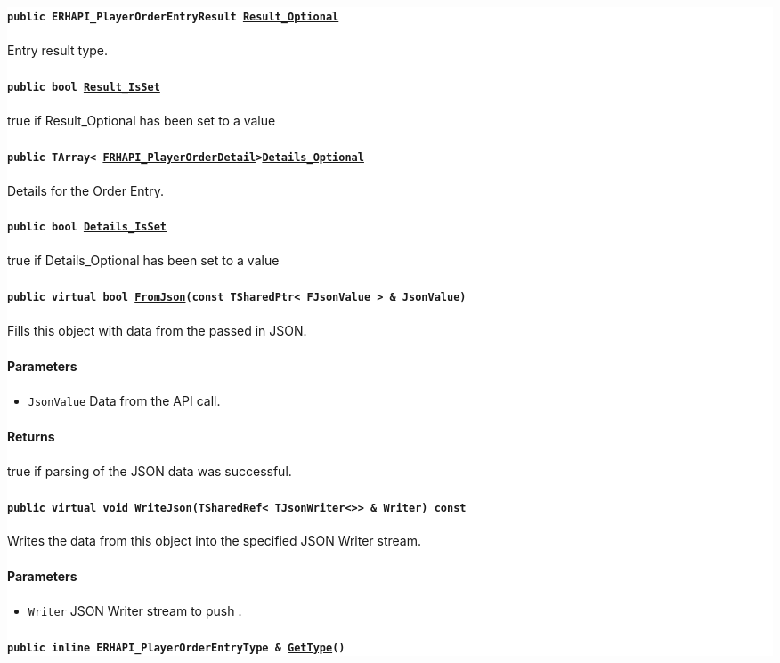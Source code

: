 #### `public ERHAPI_PlayerOrderEntryResult `[`Result_Optional`](#structFRHAPI__PlayerOrderEntry_1ae544f7a3ee9b3a5717ffe148d06335fd) <a id="structFRHAPI__PlayerOrderEntry_1ae544f7a3ee9b3a5717ffe148d06335fd"></a>

Entry result type.

#### `public bool `[`Result_IsSet`](#structFRHAPI__PlayerOrderEntry_1a51f1b8ab3ddfe711d3b5ce3baba4f11a) <a id="structFRHAPI__PlayerOrderEntry_1a51f1b8ab3ddfe711d3b5ce3baba4f11a"></a>

true if Result_Optional has been set to a value

#### `public TArray< `[`FRHAPI_PlayerOrderDetail`](RHAPI_PlayerOrderDetail.md#structFRHAPI__PlayerOrderDetail)` > `[`Details_Optional`](#structFRHAPI__PlayerOrderEntry_1ad0d38a797491aefcf72ebc1f69fd527d) <a id="structFRHAPI__PlayerOrderEntry_1ad0d38a797491aefcf72ebc1f69fd527d"></a>

Details for the Order Entry.

#### `public bool `[`Details_IsSet`](#structFRHAPI__PlayerOrderEntry_1ab3ea719e706961aee4c9f2f4ecffb99b) <a id="structFRHAPI__PlayerOrderEntry_1ab3ea719e706961aee4c9f2f4ecffb99b"></a>

true if Details_Optional has been set to a value

#### `public virtual bool `[`FromJson`](#structFRHAPI__PlayerOrderEntry_1a116103f1a97d7348fb509658f41bbfe4)`(const TSharedPtr< FJsonValue > & JsonValue)` <a id="structFRHAPI__PlayerOrderEntry_1a116103f1a97d7348fb509658f41bbfe4"></a>

Fills this object with data from the passed in JSON.

#### Parameters
* `JsonValue` Data from the API call.

#### Returns
true if parsing of the JSON data was successful.

#### `public virtual void `[`WriteJson`](#structFRHAPI__PlayerOrderEntry_1a94f465866e82cb7e026c64385dd643be)`(TSharedRef< TJsonWriter<>> & Writer) const` <a id="structFRHAPI__PlayerOrderEntry_1a94f465866e82cb7e026c64385dd643be"></a>

Writes the data from this object into the specified JSON Writer stream.

#### Parameters
* `Writer` JSON Writer stream to push .

#### `public inline ERHAPI_PlayerOrderEntryType & `[`GetType`](#structFRHAPI__PlayerOrderEntry_1af93fb1ff20bb47be74253f884c60c177)`()` <a id="structFRHAPI__PlayerOrderEntry_1af93fb1ff20bb47be74253f884c60c177"></a>
